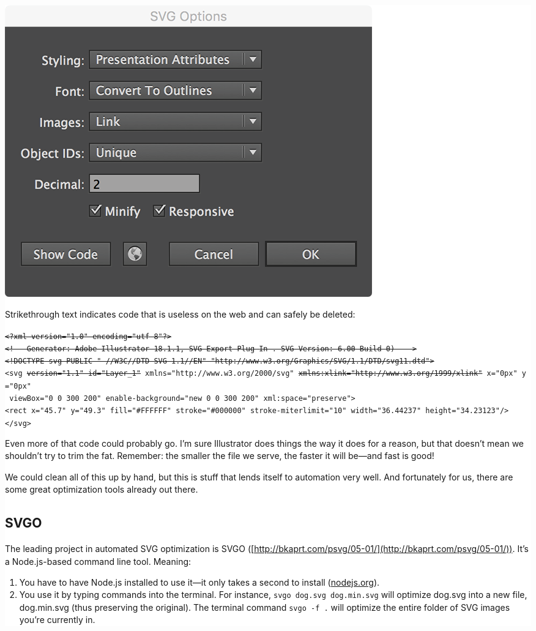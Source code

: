 ![Figure](image/fig-5.2-noshadow.png "FIG 5.2: Export SVG Options from Adobe Illustrator.")

Strikethrough text indicates code that is useless on the web and can safely be deleted:

<pre><code><del>&lt;?xml version="1.0" encoding="utf-8"?></del>
<del>&lt;!-- Generator: Adobe Illustrator 18.1.1, SVG Export Plug-In . SVG Version: 6.00 Build 0)  --></del>
<del>&lt;!DOCTYPE svg PUBLIC "-//W3C//DTD SVG 1.1//EN" "http://www.w3.org/Graphics/SVG/1.1/DTD/svg11.dtd"></del>
&lt;svg <del>version="1.1" id="Layer_1"</del> xmlns="http://www.w3.org/2000/svg" <del>xmlns:xlink="http://www.w3.org/1999/xlink"</del> x="0px" y="0px"
 viewBox="0 0 300 200" enable-background="new 0 0 300 200" xml:space="preserve">
&lt;rect x="45.7" y="49.3" fill="#FFFFFF" stroke="#000000" stroke-miterlimit="10" width="36.44237" height="34.23123"/>
&lt;/svg></code></pre>

Even more of that code could probably go. I’m sure Illustrator does things the way it does for a reason, but that doesn’t mean we shouldn’t try to trim the fat. Remember: the smaller the file we serve, the faster it will be—and fast is good!

We could clean all of this up by hand, but this is stuff that lends itself to automation very well. And fortunately for us, there are some great optimization tools already out there.

## SVGO

The leading project in automated SVG optimization is SVGO ([http://bkaprt.com/psvg/05-01/](http://bkaprt.com/psvg/05-01/)). It’s a Node.js-based command line tool. Meaning:

1. You have to have Node.js installed to use it—it only takes a second to install ([nodejs.org](http://nodejs.org/)).
2. You use it by typing commands into the terminal. For instance, `svgo dog.svg dog.min.svg` will optimize dog.svg into a new file, dog.min.svg (thus preserving the original). The terminal command `svgo -f .` will optimize the entire folder of SVG images you’re currently in.
